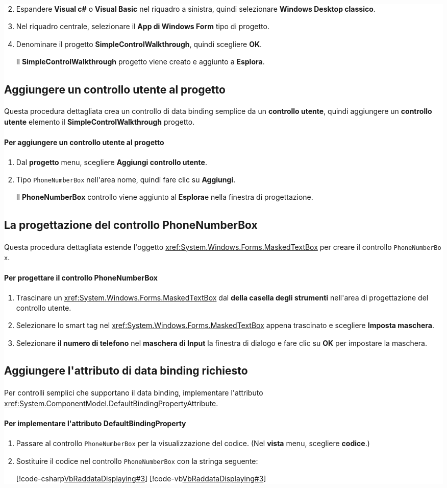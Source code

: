 2. Espandere **Visual c#** o **Visual Basic** nel riquadro a sinistra, quindi selezionare **Windows Desktop classico**.  

3. Nel riquadro centrale, selezionare il **App di Windows Form** tipo di progetto.  

4. Denominare il progetto **SimpleControlWalkthrough**, quindi scegliere **OK**. 
  
     Il **SimpleControlWalkthrough** progetto viene creato e aggiunto a **Esplora**.  
  
## <a name="add-a-user-control-to-the-project"></a>Aggiungere un controllo utente al progetto  
 Questa procedura dettagliata crea un controllo di data binding semplice da un **controllo utente**, quindi aggiungere un **controllo utente** elemento il **SimpleControlWalkthrough** progetto.  
  
#### <a name="to-add-a-user-control-to-the-project"></a>Per aggiungere un controllo utente al progetto  
  
1.  Dal **progetto** menu, scegliere **Aggiungi controllo utente**.  
  
2.  Tipo `PhoneNumberBox` nell'area nome, quindi fare clic su **Aggiungi**.  
  
     Il **PhoneNumberBox** controllo viene aggiunto al **Esplora**e nella finestra di progettazione.  
  
## <a name="design-the-phonenumberbox-control"></a>La progettazione del controllo PhoneNumberBox  
 Questa procedura dettagliata estende l'oggetto <xref:System.Windows.Forms.MaskedTextBox> per creare il controllo `PhoneNumberBox`.  
  
#### <a name="to-design-the-phonenumberbox-control"></a>Per progettare il controllo PhoneNumberBox  
  
1.  Trascinare un <xref:System.Windows.Forms.MaskedTextBox> dal **della casella degli strumenti** nell'area di progettazione del controllo utente.  
  
2.  Selezionare lo smart tag nel <xref:System.Windows.Forms.MaskedTextBox> appena trascinato e scegliere **Imposta maschera**.  
  
3.  Selezionare **il numero di telefono** nel **maschera di Input** la finestra di dialogo e fare clic su **OK** per impostare la maschera.  
  
## <a name="add-the-required-data-binding-attribute"></a>Aggiungere l'attributo di data binding richiesto  
 Per controlli semplici che supportano il data binding, implementare l'attributo <xref:System.ComponentModel.DefaultBindingPropertyAttribute>.  
  
#### <a name="to-implement-the-defaultbindingproperty-attribute"></a>Per implementare l'attributo DefaultBindingProperty  
  
1.  Passare al controllo `PhoneNumberBox` per la visualizzazione del codice. (Nel **vista** menu, scegliere **codice**.)  
  
2.  Sostituire il codice nel controllo `PhoneNumberBox` con la stringa seguente:  
  
     [!code-csharp[VbRaddataDisplaying#3](../data-tools/codesnippet/CSharp/create-a-windows-forms-user-control-that-supports-simple-data-binding_1.cs)]
     [!code-vb[VbRaddataDisplaying#3](../data-tools/codesnippet/VisualBasic/create-a-windows-forms-user-control-that-supports-simple-data-binding_1.vb)]  
  